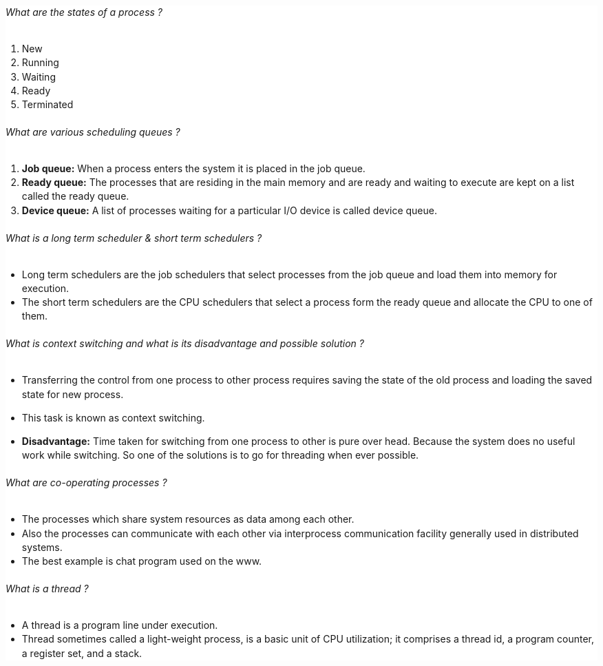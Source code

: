 

###### What are the states of a process ?

1. New
2. Running
3. Waiting
4. Ready
5. Terminated



###### What are various scheduling queues ?

1. **Job queue:** When a process enters the system it is placed in the job queue.
2. **Ready queue:** The processes that are residing in the main memory and are ready and waiting to execute are kept on a list called the ready queue.
3. **Device queue:** A list of processes waiting for a particular I/O device is called device queue. 



###### What is a long term scheduler & short term schedulers ?

- Long term schedulers are the job schedulers that select processes from the job queue and load them into memory for execution.
- The short term schedulers are the CPU schedulers that select a process form the ready queue and allocate the CPU to one of them.



###### What is context switching and what is its disadvantage and possible solution ?

- Transferring the control from one process to other process requires saving the state of the old process and loading the saved state for new process.

- This task is known as context switching.

- **Disadvantage:** Time taken for switching from one process to other is pure over head. Because the system does no useful work while switching. So one of the solutions is to go for threading when ever possible.

  

###### What are co-operating processes ?
- The processes which share system resources as data among each other.
- Also the processes can communicate with each other via interprocess communication facility generally used in distributed systems.
- The best example is chat program used on the www.



###### What is a thread ?

- A thread is a program line under execution.
- Thread sometimes called a light-weight process, is a basic unit of CPU utilization; it comprises a thread id, a program counter, a register set, and a stack.



